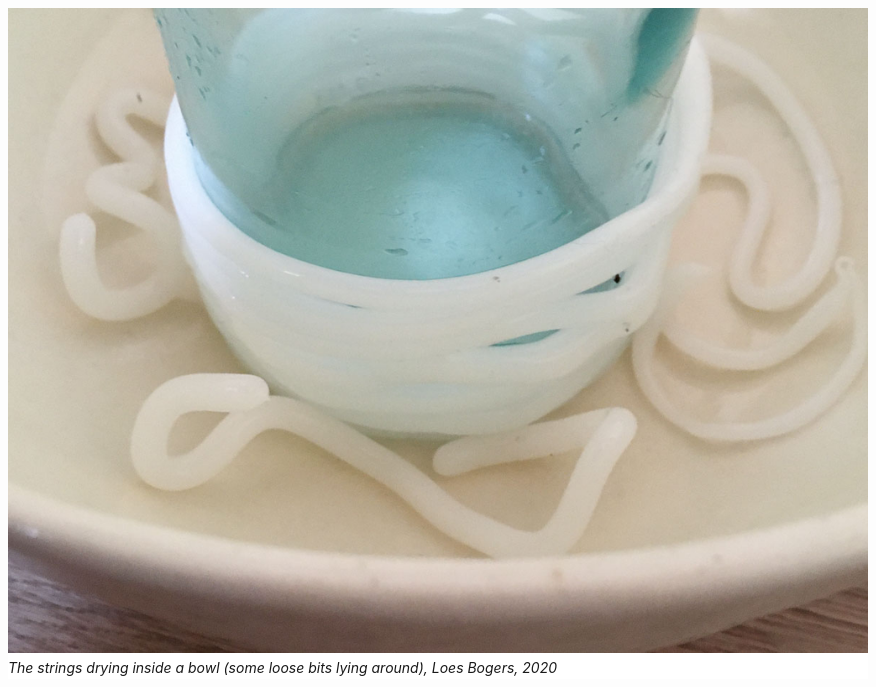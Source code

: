 ![](../../images/alginatestring7.jpg)*The strings drying inside a bowl (some loose bits lying around), Loes Bogers, 2020*
